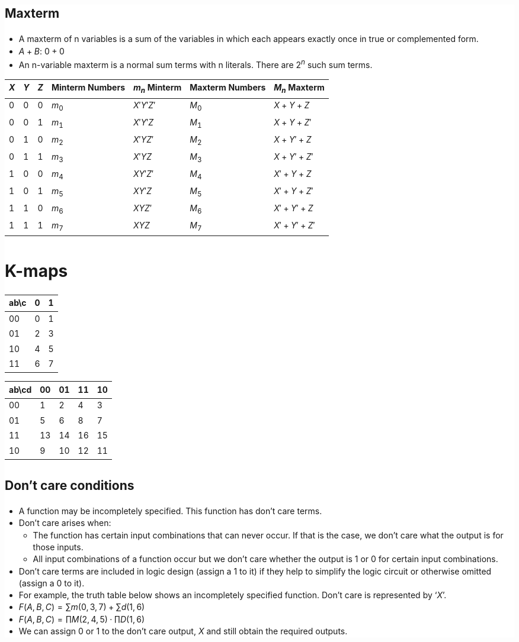 
## Maxterm
- A maxterm of n variables is a sum of the variables in which each appears exactly once in true or complemented form.
- $A + B$: $0 + 0$
- An n-variable maxterm is a normal sum terms with n literals. There are $2^n$ such sum terms.

|$X$|$Y$|$Z$|Minterm Numbers|$m_n$ Minterm|Maxterm Numbers|$M_n$ Maxterm|
|---|---|---|---|---|---|---|
|$0$|$0$|$0$|$m_0$|$X'Y'Z'$|$M_0$|$X + Y + Z$|
|$0$|$0$|$1$|$m_1$|$X'Y'Z$| $M_1$|$X + Y + Z'$|
|$0$|$1$|$0$|$m_2$|$X'Y Z'$|$M_2$|$X + Y' + Z$|
|$0$|$1$|$1$|$m_3$|$X'Y Z$|$M_3$|$X + Y' + Z'$|
|$1$|$0$|$0$|$m_4$|$XY'Z'$|$M_4$|$X' + Y + Z$|
|$1$|$0$|$1$|$m_5$|$XY'Z$|$M_5$|$X' + Y + Z'$|
|$1$|$1$|$0$|$m_6$|$XYZ'$|$M_6$|$X' + Y' + Z$|
|$1$|$1$|$1$|$m_7$|$XYZ$|$M_7$|$X' + Y' + Z'$|

# K-maps
|ab\c|$0$|$1$|
|---|---|---|
|$00$|0|1|
|$01$|2|3|
|$10$|4|5|
|$11$|6|7|

|ab\cd|$00$|$01$|$11$|$10$|
|---|---|---|---|---|
|$00$|1|2|4|3|
|$01$|5|6|8|7|
|$11$|13|14|16|15|
|$10$|9|10|12|11|

## Don’t care conditions
- A function may be incompletely specified. This function has don’t care terms.
- Don’t care arises when:
  - The function has certain input combinations that can never occur. If that is the case, we don’t care what the output is for those inputs.
  - All input combinations of a function occur but we don’t care whether the output is 1 or 0 for certain input combinations.
- Don’t care terms are included in logic design (assign a 1 to it) if they help to simplify the logic circuit or otherwise omitted (assign a 0 to it).
- For example, the truth table below shows an incompletely specified function. Don’t care is represented by ‘$X$’.
- $F(A,B,C) = \sum m(0,3,7) + \sum d(1,6)$
- $F(A,B,C) = ∏M(2,4,5)· ∏ D(1,6)$
- We can assign 0 or 1 to the don’t care output, $X$ and still obtain the required outputs.
